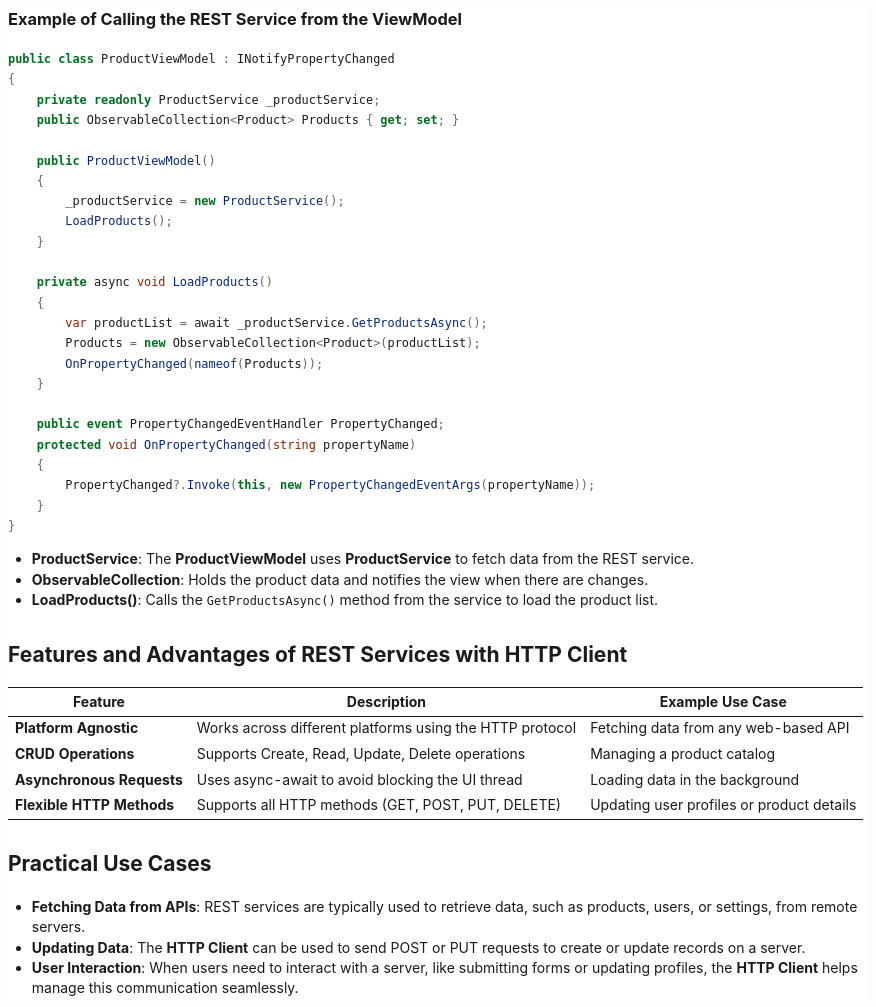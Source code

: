 ### Example of Calling the REST Service from the ViewModel
```csharp
public class ProductViewModel : INotifyPropertyChanged
{
    private readonly ProductService _productService;
    public ObservableCollection<Product> Products { get; set; }

    public ProductViewModel()
    {
        _productService = new ProductService();
        LoadProducts();
    }

    private async void LoadProducts()
    {
        var productList = await _productService.GetProductsAsync();
        Products = new ObservableCollection<Product>(productList);
        OnPropertyChanged(nameof(Products));
    }

    public event PropertyChangedEventHandler PropertyChanged;
    protected void OnPropertyChanged(string propertyName)
    {
        PropertyChanged?.Invoke(this, new PropertyChangedEventArgs(propertyName));
    }
}
```
- **ProductService**: The **ProductViewModel** uses **ProductService** to fetch data from the REST service.
- **ObservableCollection**: Holds the product data and notifies the view when there are changes.
- **LoadProducts()**: Calls the `GetProductsAsync()` method from the service to load the product list.

## Features and Advantages of REST Services with HTTP Client
| Feature                   | Description                                        | Example Use Case                         |
|---------------------------|----------------------------------------------------|------------------------------------------|
| **Platform Agnostic**     | Works across different platforms using the HTTP protocol | Fetching data from any web-based API    |
| **CRUD Operations**       | Supports Create, Read, Update, Delete operations   | Managing a product catalog              |
| **Asynchronous Requests** | Uses async-await to avoid blocking the UI thread   | Loading data in the background           |
| **Flexible HTTP Methods** | Supports all HTTP methods (GET, POST, PUT, DELETE) | Updating user profiles or product details |

## Practical Use Cases
- **Fetching Data from APIs**: REST services are typically used to retrieve data, such as products, users, or settings, from remote servers.
- **Updating Data**: The **HTTP Client** can be used to send POST or PUT requests to create or update records on a server.
- **User Interaction**: When users need to interact with a server, like submitting forms or updating profiles, the **HTTP Client** helps manage this communication seamlessly.
